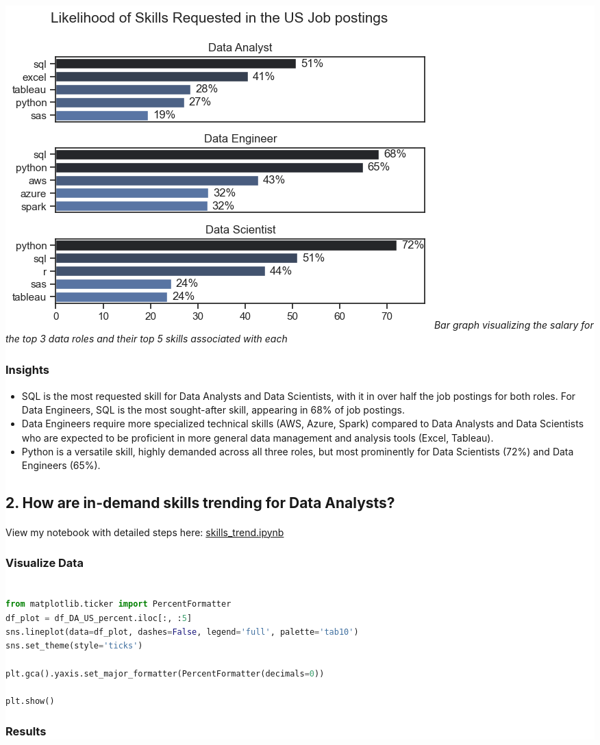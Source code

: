 ![Visualization of top skills](project/images/skill_demand.png)
*Bar graph visualizing the salary for the top 3 data roles and their top 5 skills associated with each*

### Insights

- SQL is the most requested skill for Data Analysts and Data Scientists, with it in over half the job postings for both roles. For Data Engineers, SQL is the most sought-after skill, appearing in 68% of job postings.
- Data Engineers require more specialized technical skills (AWS, Azure, Spark) compared to Data Analysts and Data Scientists who are expected to be proficient in more general data management and analysis tools (Excel, Tableau).
- Python is a versatile skill, highly demanded across all three roles, but most prominently for Data Scientists (72%) and Data Engineers (65%).

## 2. How are in-demand skills trending for Data Analysts?

View my notebook with detailed steps here: [skills_trend.ipynb](project/skills_trend.ipynb)

### Visualize Data

```python

from matplotlib.ticker import PercentFormatter
df_plot = df_DA_US_percent.iloc[:, :5]
sns.lineplot(data=df_plot, dashes=False, legend='full', palette='tab10')
sns.set_theme(style='ticks')

plt.gca().yaxis.set_major_formatter(PercentFormatter(decimals=0))

plt.show()

```
### Results
